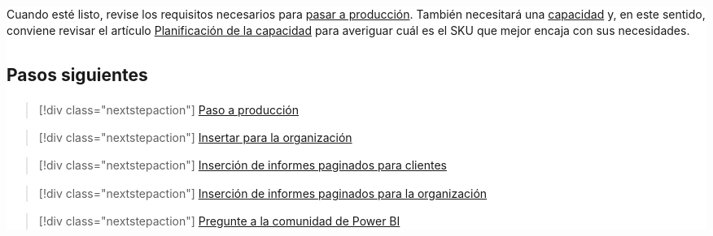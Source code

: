 Cuando esté listo, revise los requisitos necesarios para [pasar a producción](move-to-production.md). También necesitará una [capacidad](embedded-capacity.md) y, en este sentido, conviene revisar el artículo [Planificación de la capacidad](embedded-capacity-planning.md) para averiguar cuál es el SKU que mejor encaja con sus necesidades.


## <a name="next-steps"></a>Pasos siguientes

> [!div class="nextstepaction"]
>[Paso a producción](move-to-production.md)

>[!div class="nextstepaction"]
>[Insertar para la organización](embed-sample-for-your-organization.md)

> [!div class="nextstepaction"]
>[Inserción de informes paginados para clientes](embed-paginated-reports-customers.md)

> [!div class="nextstepaction"]
>[Inserción de informes paginados para la organización](embed-paginated-reports-organization.md)

>[!div class="nextstepaction"]
>[Pregunte a la comunidad de Power BI](https://community.powerbi.com/)